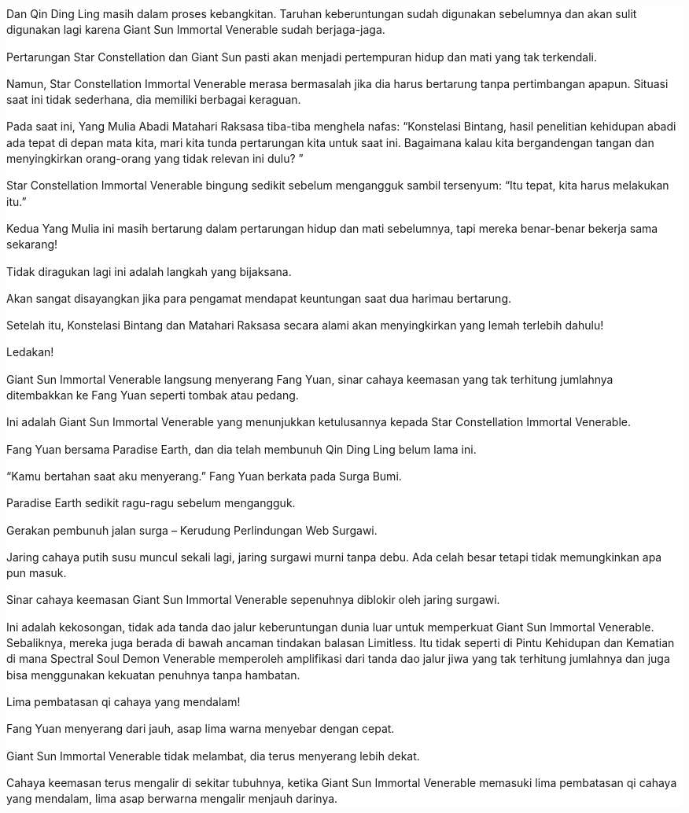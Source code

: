 Dan Qin Ding Ling masih dalam proses kebangkitan. Taruhan keberuntungan sudah digunakan sebelumnya dan akan sulit digunakan lagi karena Giant Sun Immortal Venerable sudah berjaga-jaga.

Pertarungan Star Constellation dan Giant Sun pasti akan menjadi pertempuran hidup dan mati yang tak terkendali.

Namun, Star Constellation Immortal Venerable merasa bermasalah jika dia harus bertarung tanpa pertimbangan apapun. Situasi saat ini tidak sederhana, dia memiliki berbagai keraguan.

Pada saat ini, Yang Mulia Abadi Matahari Raksasa tiba-tiba menghela nafas: “Konstelasi Bintang, hasil penelitian kehidupan abadi ada tepat di depan mata kita, mari kita tunda pertarungan kita untuk saat ini. Bagaimana kalau kita bergandengan tangan dan menyingkirkan orang-orang yang tidak relevan ini dulu? ”

Star Constellation Immortal Venerable bingung sedikit sebelum mengangguk sambil tersenyum: “Itu tepat, kita harus melakukan itu.”

Kedua Yang Mulia ini masih bertarung dalam pertarungan hidup dan mati sebelumnya, tapi mereka benar-benar bekerja sama sekarang!

Tidak diragukan lagi ini adalah langkah yang bijaksana.

Akan sangat disayangkan jika para pengamat mendapat keuntungan saat dua harimau bertarung.

Setelah itu, Konstelasi Bintang dan Matahari Raksasa secara alami akan menyingkirkan yang lemah terlebih dahulu!

Ledakan!

Giant Sun Immortal Venerable langsung menyerang Fang Yuan, sinar cahaya keemasan yang tak terhitung jumlahnya ditembakkan ke Fang Yuan seperti tombak atau pedang.

Ini adalah Giant Sun Immortal Venerable yang menunjukkan ketulusannya kepada Star Constellation Immortal Venerable.

Fang Yuan bersama Paradise Earth, dan dia telah membunuh Qin Ding Ling belum lama ini.

“Kamu bertahan saat aku menyerang.” Fang Yuan berkata pada Surga Bumi.

Paradise Earth sedikit ragu-ragu sebelum mengangguk.

Gerakan pembunuh jalan surga – Kerudung Perlindungan Web Surgawi.

Jaring cahaya putih susu muncul sekali lagi, jaring surgawi murni tanpa debu. Ada celah besar tetapi tidak memungkinkan apa pun masuk.

Sinar cahaya keemasan Giant Sun Immortal Venerable sepenuhnya diblokir oleh jaring surgawi.

Ini adalah kekosongan, tidak ada tanda dao jalur keberuntungan dunia luar untuk memperkuat Giant Sun Immortal Venerable. Sebaliknya, mereka juga berada di bawah ancaman tindakan balasan Limitless. Itu tidak seperti di Pintu Kehidupan dan Kematian di mana Spectral Soul Demon Venerable memperoleh amplifikasi dari tanda dao jalur jiwa yang tak terhitung jumlahnya dan juga bisa menggunakan kekuatan penuhnya tanpa hambatan.

Lima pembatasan qi cahaya yang mendalam!

Fang Yuan menyerang dari jauh, asap lima warna menyebar dengan cepat.

Giant Sun Immortal Venerable tidak melambat, dia terus menyerang lebih dekat.

Cahaya keemasan terus mengalir di sekitar tubuhnya, ketika Giant Sun Immortal Venerable memasuki lima pembatasan qi cahaya yang mendalam, lima asap berwarna mengalir menjauh darinya.
